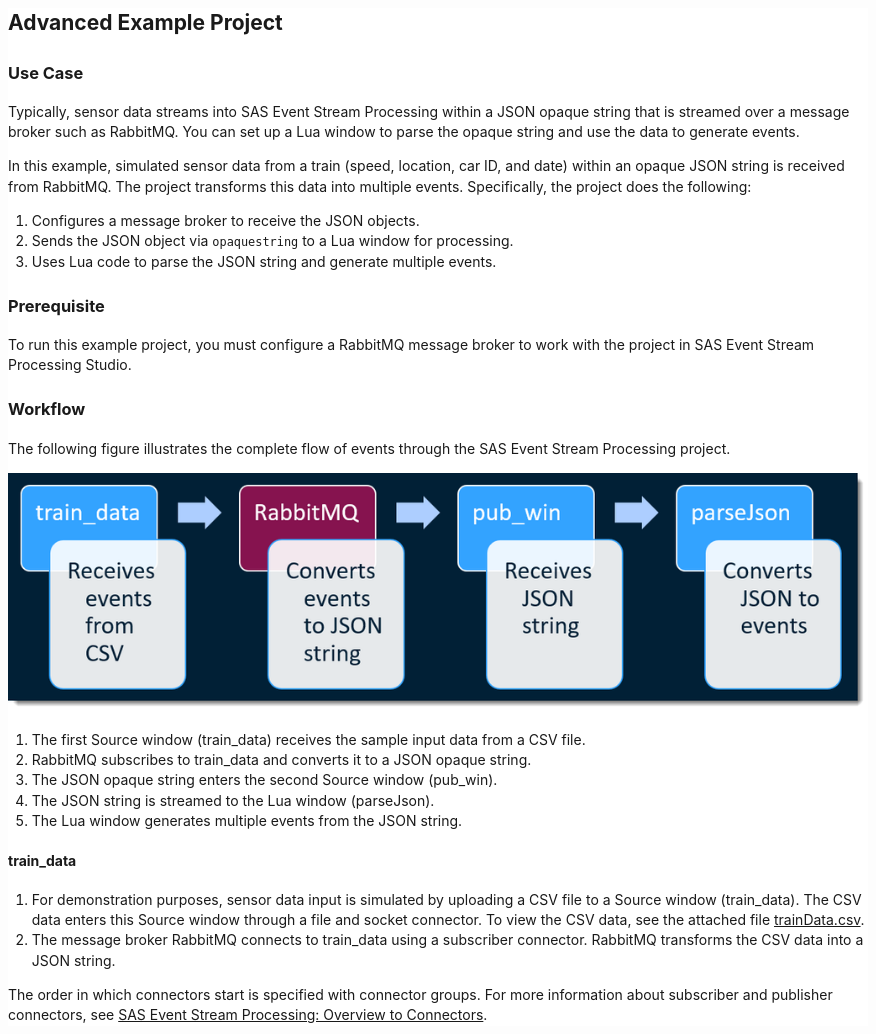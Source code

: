 
## Advanced Example Project
### Use Case
Typically, sensor data streams into SAS Event Stream Processing within a JSON opaque string that is streamed over a message broker such as RabbitMQ. You can set up a Lua window to parse the opaque string and use the data to generate events.

In this example, simulated sensor data from a train (speed, location, car ID, and date) within an opaque JSON string is received from RabbitMQ. The project transforms this data into multiple events. Specifically, the project does the following:

1. Configures a message broker to receive the JSON objects.
2. Sends the JSON object via ```opaquestring``` to a Lua window for processing.
3. Uses Lua code to parse the JSON string and generate multiple events.

### Prerequisite
To run this example project, you must configure a RabbitMQ message broker to work with the project in SAS Event Stream Processing Studio.

### Workflow
The following figure illustrates the complete flow of events through the SAS Event Stream Processing project.

![advanced example workflow](img/adv_workflow.png "advanced example workflow")

1. The first Source window (train_data) receives the sample input data from a CSV file.
2. RabbitMQ subscribes to train_data and converts it to a JSON opaque string.
3. The JSON opaque string enters the second Source window (pub_win).
4. The JSON string is streamed to the Lua window (parseJson).
5. The Lua window generates multiple events from the JSON string.

#### train_data
1. For demonstration purposes, sensor data input is simulated by uploading a CSV file to a Source window (train_data). The CSV data enters this Source window through a file and socket connector.  To view the CSV data, see the attached file [trainData.csv](trainData.csv).
2. The message broker RabbitMQ connects to train_data using a subscriber connector. RabbitMQ transforms the CSV data into a JSON string.

The order in which connectors start is specified with connector groups. For more information about subscriber and publisher connectors, see [SAS Event Stream Processing: Overview to Connectors](https://documentation.sas.com/?cdcId=espcdc&cdcVersion=v_023&docsetId=espca&docsetTarget=p1nhdjrc9n0nnmn1fxqnyc0nihzz.htm).
